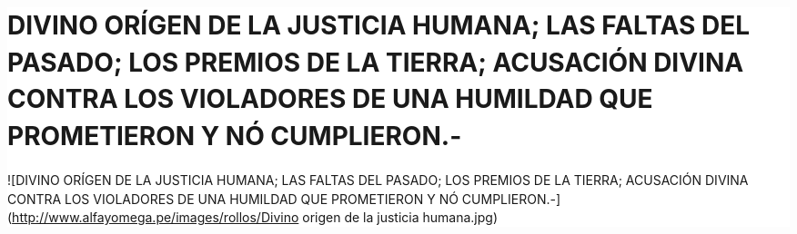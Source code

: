 # DIVINO ORÍGEN DE LA JUSTICIA HUMANA; LAS FALTAS DEL PASADO; LOS PREMIOS DE LA TIERRA; ACUSACIÓN DIVINA CONTRA LOS VIOLADORES DE UNA HUMILDAD QUE PROMETIERON Y NÓ CUMPLIERON.-

![DIVINO ORÍGEN DE LA JUSTICIA HUMANA; LAS FALTAS DEL PASADO; LOS PREMIOS DE LA TIERRA; ACUSACIÓN DIVINA CONTRA LOS VIOLADORES DE UNA HUMILDAD QUE PROMETIERON Y NÓ CUMPLIERON.-](http://www.alfayomega.pe/images/rollos/Divino origen de la justicia humana.jpg)

